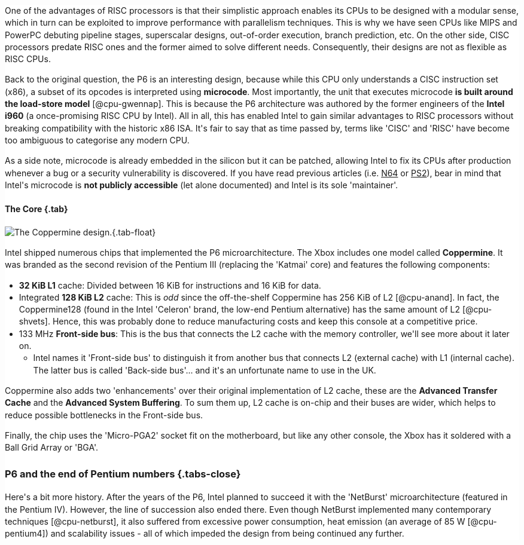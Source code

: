 One of the advantages of RISC processors is that their simplistic approach enables its CPUs to be designed with a modular sense, which in turn can be exploited to improve performance with parallelism techniques. This is why we have seen CPUs like MIPS and PowerPC debuting pipeline stages, superscalar designs, out-of-order execution, branch prediction, etc. On the other side, CISC processors predate RISC ones and the former aimed to solve different needs. Consequently, their designs are not as flexible as RISC CPUs.

Back to the original question, the P6 is an interesting design, because while this CPU only understands a CISC instruction set (x86), a subset of its opcodes is interpreted using **microcode**. Most importantly, the unit that executes microcode **is built around the load-store model** [@cpu-gwennap]. This is because the P6 architecture was authored by the former engineers of the **Intel i960** (a once-promising RISC CPU by Intel). All in all, this has enabled Intel to gain similar advantages to RISC processors without breaking compatibility with the historic x86 ISA. It's fair to say that as time passed by, terms like 'CISC' and 'RISC' have become too ambiguous to categorise any modern CPU.

As a side note, microcode is already embedded in the silicon but it can be patched, allowing Intel to fix its CPUs after production whenever a bug or a security vulnerability is discovered. If you have read previous articles (i.e. [N64](nintendo-64) or [PS2](playstation-2)), bear in mind that Intel's microcode is **not publicly accessible** (let alone documented) and Intel is its sole 'maintainer'.

#### The Core {.tab}

![The Coppermine design.](_diagrams/cpu/core.png){.tab-float}

Intel shipped numerous chips that implemented the P6 microarchitecture. The Xbox includes one model called **Coppermine**. It was branded as the second revision of the Pentium III (replacing the 'Katmai' core) and features the following components:

- **32 KiB L1** cache: Divided between 16 KiB for instructions and 16 KiB for data.
- Integrated **128 KiB L2** cache: This is *odd* since the off-the-shelf Coppermine has 256 KiB of L2 [@cpu-anand]. In fact, the Coppermine128 (found in the Intel 'Celeron' brand, the low-end Pentium alternative) has the same amount of L2 [@cpu-shvets]. Hence, this was probably done to reduce manufacturing costs and keep this console at a competitive price.
- 133 MHz **Front-side bus**: This is the bus that connects the L2 cache with the memory controller, we'll see more about it later on.
  - Intel names it 'Front-side bus' to distinguish it from another bus that connects L2 (external cache) with L1 (internal cache). The latter bus is called 'Back-side bus'... and it's an unfortunate name to use in the UK.

Coppermine also adds two 'enhancements' over their original implementation of L2 cache, these are the **Advanced Transfer Cache** and the **Advanced System Buffering**. To sum them up, L2 cache is on-chip and their buses are wider, which helps to reduce possible bottlenecks in the Front-side bus.

Finally, the chip uses the 'Micro-PGA2' socket fit on the motherboard, but like any other console, the Xbox has it soldered with a Ball Grid Array or 'BGA'.

### P6 and the end of Pentium numbers {.tabs-close}

Here's a bit more history. After the years of the P6, Intel planned to succeed it with the 'NetBurst' microarchitecture (featured in the Pentium IV). However, the line of succession also ended there. Even though NetBurst implemented many contemporary techniques [@cpu-netburst], it also suffered from excessive power consumption, heat emission (an average of 85 W [@cpu-pentium4]) and scalability issues - all of which impeded the design from being continued any further.

